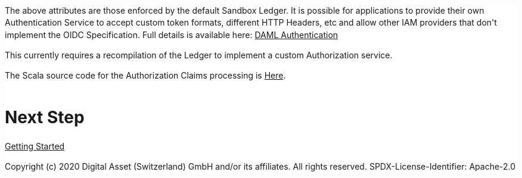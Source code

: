 The above attributes are those enforced by the default Sandbox Ledger. It is possible for applications to provide their own Authentication Service
to accept custom token formats, different HTTP Headers, etc and allow other IAM providers that don't implement the OIDC Specification. 
Full details is available here: [DAML Authentication](https://docs.daml.com/app-dev/authentication.html)

This currently requires a recompilation of the Ledger to implement a custom Authorization service.  

The Scala source code for the Authorization Claims processing is [Here](https://github.com/digital-asset/daml/tree/master/ledger/ledger-api-auth/src/main/scala/com/digitalasset/ledger/api/auth). 

# Next Step

[Getting Started](./GettingStarted.md)

Copyright (c) 2020 Digital Asset (Switzerland) GmbH and/or its affiliates. All rights reserved.
SPDX-License-Identifier: Apache-2.0
